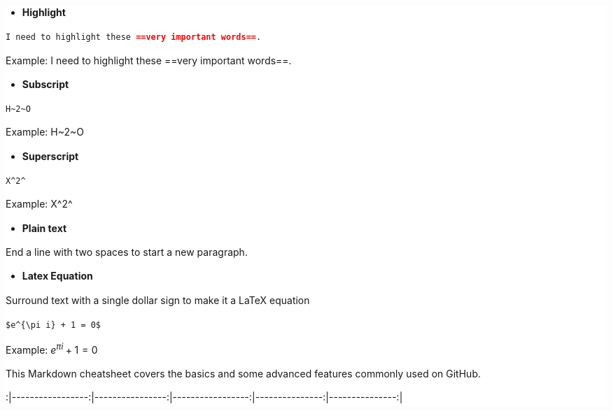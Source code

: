 - **Highlight**

```markdown
I need to highlight these ==very important words==.
```

Example:
I need to highlight these ==very important words==.

- **Subscript**

```md
H~2~O
```

Example: H~2~O

- **Superscript**
  
```md
X^2^
```

Example: X^2^

- **Plain text**
  
End a line with two spaces to start a new paragraph.

- **Latex Equation**
  
Surround text with a single dollar sign to make it a LaTeX equation

```md
$e^{\pi i} + 1 = 0$
```

Example: $e^{\pi i} + 1 = 0$

This Markdown cheatsheet covers the basics and some advanced features commonly used on GitHub.

:|-----------------:|----------------:|-----------------:|---------------:|---------------:|
